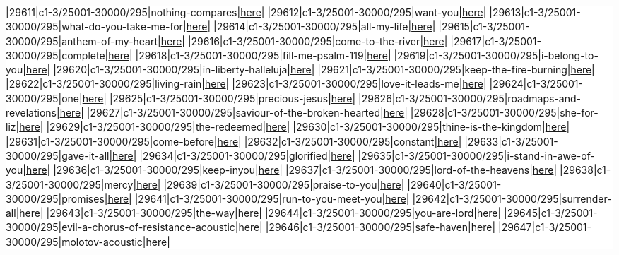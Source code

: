 |29611|c1-3/25001-30000/295|nothing-compares|[here](https://cdn.jsdelivr.net/gh/guitarchord/c1-3/25001-30000/295/nothing-compares.webp)|
|29612|c1-3/25001-30000/295|want-you|[here](https://cdn.jsdelivr.net/gh/guitarchord/c1-3/25001-30000/295/want-you.webp)|
|29613|c1-3/25001-30000/295|what-do-you-take-me-for|[here](https://cdn.jsdelivr.net/gh/guitarchord/c1-3/25001-30000/295/what-do-you-take-me-for.webp)|
|29614|c1-3/25001-30000/295|all-my-life|[here](https://cdn.jsdelivr.net/gh/guitarchord/c1-3/25001-30000/295/all-my-life.webp)|
|29615|c1-3/25001-30000/295|anthem-of-my-heart|[here](https://cdn.jsdelivr.net/gh/guitarchord/c1-3/25001-30000/295/anthem-of-my-heart.webp)|
|29616|c1-3/25001-30000/295|come-to-the-river|[here](https://cdn.jsdelivr.net/gh/guitarchord/c1-3/25001-30000/295/come-to-the-river.webp)|
|29617|c1-3/25001-30000/295|complete|[here](https://cdn.jsdelivr.net/gh/guitarchord/c1-3/25001-30000/295/complete.webp)|
|29618|c1-3/25001-30000/295|fill-me-psalm-119|[here](https://cdn.jsdelivr.net/gh/guitarchord/c1-3/25001-30000/295/fill-me-psalm-119.webp)|
|29619|c1-3/25001-30000/295|i-belong-to-you|[here](https://cdn.jsdelivr.net/gh/guitarchord/c1-3/25001-30000/295/i-belong-to-you.webp)|
|29620|c1-3/25001-30000/295|in-liberty-halleluja|[here](https://cdn.jsdelivr.net/gh/guitarchord/c1-3/25001-30000/295/in-liberty-halleluja.webp)|
|29621|c1-3/25001-30000/295|keep-the-fire-burning|[here](https://cdn.jsdelivr.net/gh/guitarchord/c1-3/25001-30000/295/keep-the-fire-burning.webp)|
|29622|c1-3/25001-30000/295|living-rain|[here](https://cdn.jsdelivr.net/gh/guitarchord/c1-3/25001-30000/295/living-rain.webp)|
|29623|c1-3/25001-30000/295|love-it-leads-me|[here](https://cdn.jsdelivr.net/gh/guitarchord/c1-3/25001-30000/295/love-it-leads-me.webp)|
|29624|c1-3/25001-30000/295|one|[here](https://cdn.jsdelivr.net/gh/guitarchord/c1-3/25001-30000/295/one.webp)|
|29625|c1-3/25001-30000/295|precious-jesus|[here](https://cdn.jsdelivr.net/gh/guitarchord/c1-3/25001-30000/295/precious-jesus.webp)|
|29626|c1-3/25001-30000/295|roadmaps-and-revelations|[here](https://cdn.jsdelivr.net/gh/guitarchord/c1-3/25001-30000/295/roadmaps-and-revelations.webp)|
|29627|c1-3/25001-30000/295|saviour-of-the-broken-hearted|[here](https://cdn.jsdelivr.net/gh/guitarchord/c1-3/25001-30000/295/saviour-of-the-broken-hearted.webp)|
|29628|c1-3/25001-30000/295|she-for-liz|[here](https://cdn.jsdelivr.net/gh/guitarchord/c1-3/25001-30000/295/she-for-liz.webp)|
|29629|c1-3/25001-30000/295|the-redeemed|[here](https://cdn.jsdelivr.net/gh/guitarchord/c1-3/25001-30000/295/the-redeemed.webp)|
|29630|c1-3/25001-30000/295|thine-is-the-kingdom|[here](https://cdn.jsdelivr.net/gh/guitarchord/c1-3/25001-30000/295/thine-is-the-kingdom.webp)|
|29631|c1-3/25001-30000/295|come-before|[here](https://cdn.jsdelivr.net/gh/guitarchord/c1-3/25001-30000/295/come-before.webp)|
|29632|c1-3/25001-30000/295|constant|[here](https://cdn.jsdelivr.net/gh/guitarchord/c1-3/25001-30000/295/constant.webp)|
|29633|c1-3/25001-30000/295|gave-it-all|[here](https://cdn.jsdelivr.net/gh/guitarchord/c1-3/25001-30000/295/gave-it-all.webp)|
|29634|c1-3/25001-30000/295|glorified|[here](https://cdn.jsdelivr.net/gh/guitarchord/c1-3/25001-30000/295/glorified.webp)|
|29635|c1-3/25001-30000/295|i-stand-in-awe-of-you|[here](https://cdn.jsdelivr.net/gh/guitarchord/c1-3/25001-30000/295/i-stand-in-awe-of-you.webp)|
|29636|c1-3/25001-30000/295|keep-inyou|[here](https://cdn.jsdelivr.net/gh/guitarchord/c1-3/25001-30000/295/keep-inyou.webp)|
|29637|c1-3/25001-30000/295|lord-of-the-heavens|[here](https://cdn.jsdelivr.net/gh/guitarchord/c1-3/25001-30000/295/lord-of-the-heavens.webp)|
|29638|c1-3/25001-30000/295|mercy|[here](https://cdn.jsdelivr.net/gh/guitarchord/c1-3/25001-30000/295/mercy.webp)|
|29639|c1-3/25001-30000/295|praise-to-you|[here](https://cdn.jsdelivr.net/gh/guitarchord/c1-3/25001-30000/295/praise-to-you.webp)|
|29640|c1-3/25001-30000/295|promises|[here](https://cdn.jsdelivr.net/gh/guitarchord/c1-3/25001-30000/295/promises.webp)|
|29641|c1-3/25001-30000/295|run-to-you-meet-you|[here](https://cdn.jsdelivr.net/gh/guitarchord/c1-3/25001-30000/295/run-to-you-meet-you.webp)|
|29642|c1-3/25001-30000/295|surrender-all|[here](https://cdn.jsdelivr.net/gh/guitarchord/c1-3/25001-30000/295/surrender-all.webp)|
|29643|c1-3/25001-30000/295|the-way|[here](https://cdn.jsdelivr.net/gh/guitarchord/c1-3/25001-30000/295/the-way.webp)|
|29644|c1-3/25001-30000/295|you-are-lord|[here](https://cdn.jsdelivr.net/gh/guitarchord/c1-3/25001-30000/295/you-are-lord.webp)|
|29645|c1-3/25001-30000/295|evil-a-chorus-of-resistance-acoustic|[here](https://cdn.jsdelivr.net/gh/guitarchord/c1-3/25001-30000/295/evil-a-chorus-of-resistance-acoustic.webp)|
|29646|c1-3/25001-30000/295|safe-haven|[here](https://cdn.jsdelivr.net/gh/guitarchord/c1-3/25001-30000/295/safe-haven.webp)|
|29647|c1-3/25001-30000/295|molotov-acoustic|[here](https://cdn.jsdelivr.net/gh/guitarchord/c1-3/25001-30000/295/molotov-acoustic.webp)|